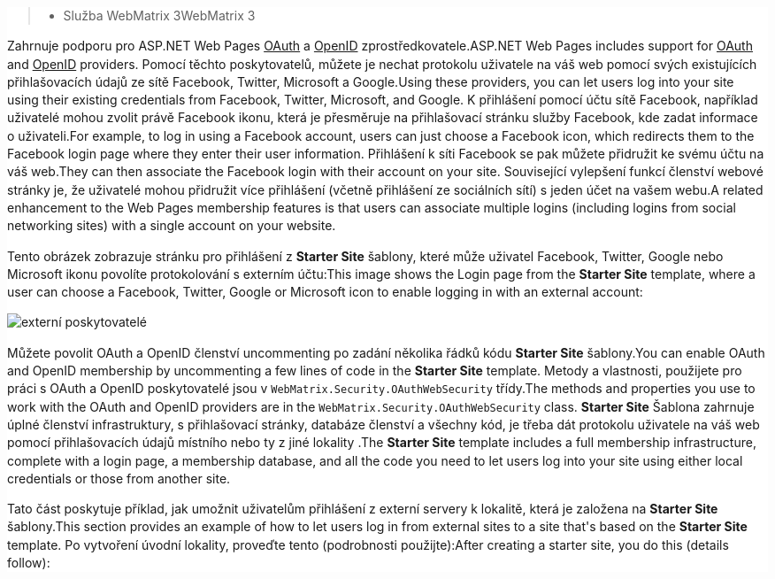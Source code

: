 > - <span data-ttu-id="c066c-112">Služba WebMatrix 3</span><span class="sxs-lookup"><span data-stu-id="c066c-112">WebMatrix 3</span></span>

<span data-ttu-id="c066c-113">Zahrnuje podporu pro ASP.NET Web Pages [OAuth](http://oauth.net/) a [OpenID](http://openid.net/) zprostředkovatele.</span><span class="sxs-lookup"><span data-stu-id="c066c-113">ASP.NET Web Pages includes support for [OAuth](http://oauth.net/) and [OpenID](http://openid.net/) providers.</span></span> <span data-ttu-id="c066c-114">Pomocí těchto poskytovatelů, můžete je nechat protokolu uživatele na váš web pomocí svých existujících přihlašovacích údajů ze sítě Facebook, Twitter, Microsoft a Google.</span><span class="sxs-lookup"><span data-stu-id="c066c-114">Using these providers, you can let users log into your site using their existing credentials from Facebook, Twitter, Microsoft, and Google.</span></span> <span data-ttu-id="c066c-115">K přihlášení pomocí účtu sítě Facebook, například uživatelé mohou zvolit právě Facebook ikonu, která je přesměruje na přihlašovací stránku služby Facebook, kde zadat informace o uživateli.</span><span class="sxs-lookup"><span data-stu-id="c066c-115">For example, to log in using a Facebook account, users can just choose a Facebook icon, which redirects them to the Facebook login page where they enter their user information.</span></span> <span data-ttu-id="c066c-116">Přihlášení k síti Facebook se pak můžete přidružit ke svému účtu na váš web.</span><span class="sxs-lookup"><span data-stu-id="c066c-116">They can then associate the Facebook login with their account on your site.</span></span> <span data-ttu-id="c066c-117">Související vylepšení funkcí členství webové stránky je, že uživatelé mohou přidružit více přihlášení (včetně přihlášení ze sociálních sítí) s jeden účet na vašem webu.</span><span class="sxs-lookup"><span data-stu-id="c066c-117">A related enhancement to the Web Pages membership features is that users can associate multiple logins (including logins from social networking sites) with a single account on your website.</span></span>

<span data-ttu-id="c066c-118">Tento obrázek zobrazuje stránku pro přihlášení z **Starter Site** šablony, které může uživatel Facebook, Twitter, Google nebo Microsoft ikonu povolíte protokolování s externím účtu:</span><span class="sxs-lookup"><span data-stu-id="c066c-118">This image shows the Login page from the **Starter Site** template, where a user can choose a Facebook, Twitter, Google or Microsoft icon to enable logging in with an external account:</span></span>

![externí poskytovatelé](enabling-login-from-external-sites-in-an-aspnet-web-pages-site/_static/image1.png)

<span data-ttu-id="c066c-120">Můžete povolit OAuth a OpenID členství uncommenting po zadání několika řádků kódu **Starter Site** šablony.</span><span class="sxs-lookup"><span data-stu-id="c066c-120">You can enable OAuth and OpenID membership by uncommenting a few lines of code in the **Starter Site** template.</span></span> <span data-ttu-id="c066c-121">Metody a vlastnosti, použijete pro práci s OAuth a OpenID poskytovatelé jsou v `WebMatrix.Security.OAuthWebSecurity` třídy.</span><span class="sxs-lookup"><span data-stu-id="c066c-121">The methods and properties you use to work with the OAuth and OpenID providers are in the `WebMatrix.Security.OAuthWebSecurity` class.</span></span> <span data-ttu-id="c066c-122">**Starter Site** Šablona zahrnuje úplné členství infrastruktury, s přihlašovací stránky, databáze členství a všechny kód, je třeba dát protokolu uživatele na váš web pomocí přihlašovacích údajů místního nebo ty z jiné lokality .</span><span class="sxs-lookup"><span data-stu-id="c066c-122">The **Starter Site** template includes a full membership infrastructure, complete with a login page, a membership database, and all the code you need to let users log into your site using either local credentials or those from another site.</span></span>

<span data-ttu-id="c066c-123">Tato část poskytuje příklad, jak umožnit uživatelům přihlášení z externí servery k lokalitě, která je založena na **Starter Site** šablony.</span><span class="sxs-lookup"><span data-stu-id="c066c-123">This section provides an example of how to let users log in from external sites to a site that's based on the **Starter Site** template.</span></span> <span data-ttu-id="c066c-124">Po vytvoření úvodní lokality, proveďte tento (podrobnosti použijte):</span><span class="sxs-lookup"><span data-stu-id="c066c-124">After creating a starter site, you do this (details follow):</span></span>
